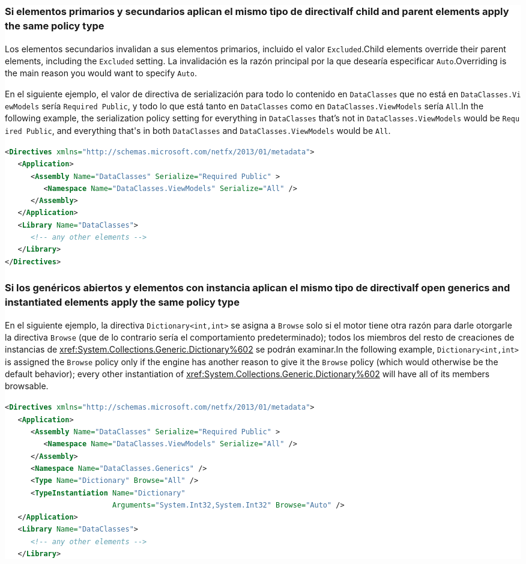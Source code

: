 ### <a name="if-child-and-parent-elements-apply-the-same-policy-type"></a><span data-ttu-id="54de6-268">Si elementos primarios y secundarios aplican el mismo tipo de directiva</span><span class="sxs-lookup"><span data-stu-id="54de6-268">If child and parent elements apply the same policy type</span></span>

<span data-ttu-id="54de6-269">Los elementos secundarios invalidan a sus elementos primarios, incluido el valor `Excluded`.</span><span class="sxs-lookup"><span data-stu-id="54de6-269">Child elements override their parent elements, including the `Excluded` setting.</span></span> <span data-ttu-id="54de6-270">La invalidación es la razón principal por la que desearía especificar `Auto`.</span><span class="sxs-lookup"><span data-stu-id="54de6-270">Overriding is the main reason you would want to specify `Auto`.</span></span>

<span data-ttu-id="54de6-271">En el siguiente ejemplo, el valor de directiva de serialización para todo lo contenido en `DataClasses` que no está en `DataClasses.ViewModels` sería `Required Public`, y todo lo que está tanto en `DataClasses` como en `DataClasses.ViewModels` sería `All`.</span><span class="sxs-lookup"><span data-stu-id="54de6-271">In the following example, the serialization policy setting for everything in `DataClasses` that’s not in `DataClasses.ViewModels` would be `Required Public`, and everything that's in both `DataClasses` and `DataClasses.ViewModels` would be `All`.</span></span>

```xml
<Directives xmlns="http://schemas.microsoft.com/netfx/2013/01/metadata">
   <Application>
      <Assembly Name="DataClasses" Serialize="Required Public" >
         <Namespace Name="DataClasses.ViewModels" Serialize="All" />
      </Assembly>
   </Application>
   <Library Name="DataClasses">
      <!-- any other elements -->
   </Library>
</Directives>
```

### <a name="if-open-generics-and-instantiated-elements-apply-the-same-policy-type"></a><span data-ttu-id="54de6-272">Si los genéricos abiertos y elementos con instancia aplican el mismo tipo de directiva</span><span class="sxs-lookup"><span data-stu-id="54de6-272">If open generics and instantiated elements apply the same policy type</span></span>

<span data-ttu-id="54de6-273">En el siguiente ejemplo, la directiva `Dictionary<int,int>` se asigna a `Browse` solo si el motor tiene otra razón para darle otorgarle la directiva `Browse` (que de lo contrario sería el comportamiento predeterminado); todos los miembros del resto de creaciones de instancias de <xref:System.Collections.Generic.Dictionary%602> se podrán examinar.</span><span class="sxs-lookup"><span data-stu-id="54de6-273">In the following example, `Dictionary<int,int>` is assigned the `Browse` policy only if the engine has another reason to give it the `Browse` policy (which would otherwise be the default behavior); every other instantiation of <xref:System.Collections.Generic.Dictionary%602> will have all of its members browsable.</span></span>

```xml
<Directives xmlns="http://schemas.microsoft.com/netfx/2013/01/metadata">
   <Application>
      <Assembly Name="DataClasses" Serialize="Required Public" >
         <Namespace Name="DataClasses.ViewModels" Serialize="All" />
      </Assembly>
      <Namespace Name="DataClasses.Generics" />
      <Type Name="Dictionary" Browse="All" />
      <TypeInstantiation Name="Dictionary"
                         Arguments="System.Int32,System.Int32" Browse="Auto" />
   </Application>
   <Library Name="DataClasses">
      <!-- any other elements -->
   </Library>
```